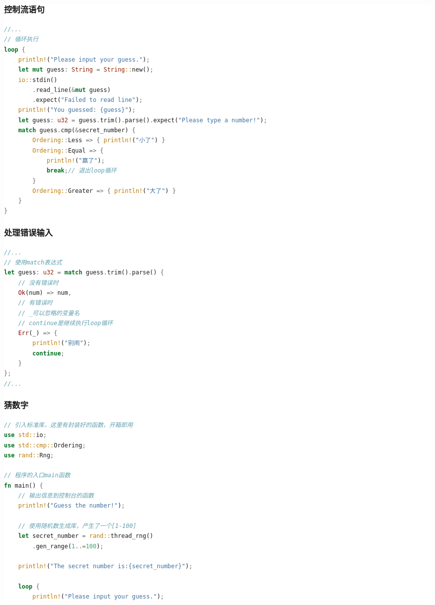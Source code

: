 ### 控制流语句

```rust
//...
// 循环执行
loop {
    println!("Please input your guess.");
    let mut guess: String = String::new();
    io::stdin()
        .read_line(&mut guess)
        .expect("Failed to read line");
    println!("You guessed: {guess}");
    let guess: u32 = guess.trim().parse().expect("Please type a number!");
    match guess.cmp(&secret_number) {
        Ordering::Less => { println!("小了") }
        Ordering::Equal => {
            println!("赢了");
            break;// 退出loop循环
        }
        Ordering::Greater => { println!("大了") }
    }
}
```

### 处理错误输入

```rust
//...
// 使用match表达式
let guess: u32 = match guess.trim().parse() {
    // 没有错误时
    Ok(num) => num,
    // 有错误时
    // _可以忽略的变量名
    // continue是继续执行loop循环
    Err(_) => {
        println!("别闹");
        continue;
    }
};
//...
```

### 猜数字

```rust
// 引入标准库，这里有封装好的函数，开箱即用
use std::io;
use std::cmp::Ordering;
use rand::Rng;

// 程序的入口main函数
fn main() {
    // 输出信息到控制台的函数
    println!("Guess the number!");

    // 使用随机数生成库，产生了一个[1-100]
    let secret_number = rand::thread_rng()
        .gen_range(1..=100);

    println!("The secret number is:{secret_number}");

    loop {
        println!("Please input your guess.");

```